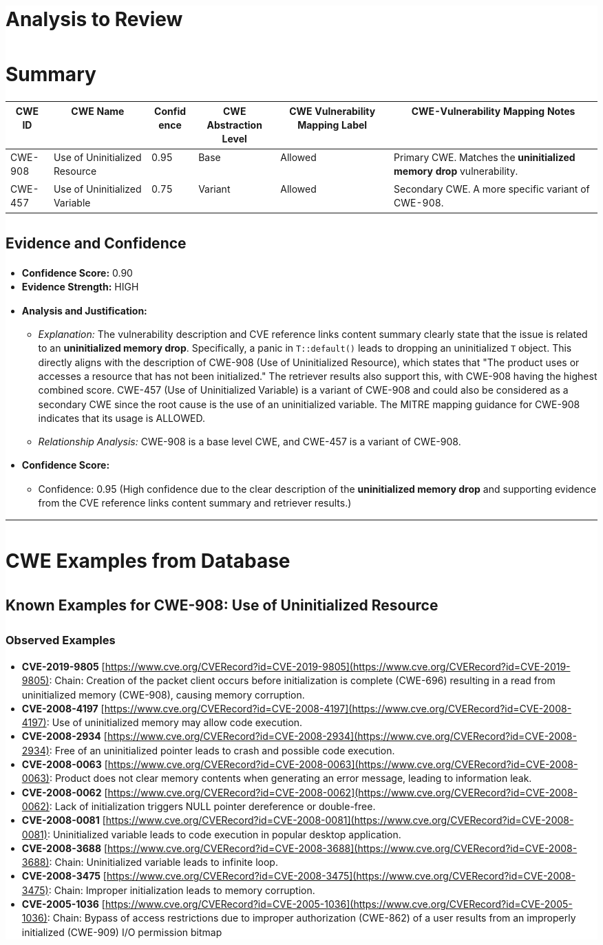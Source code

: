 

# Analysis to Review
# Summary
| CWE ID | CWE Name | Confidence | CWE Abstraction Level | CWE Vulnerability Mapping Label | CWE-Vulnerability Mapping Notes |
|---|---|---|---|---|---|
| CWE-908 | Use of Uninitialized Resource | 0.95 | Base | Allowed | Primary CWE. Matches the **uninitialized memory drop** vulnerability. |
| CWE-457 | Use of Uninitialized Variable | 0.75 | Variant | Allowed | Secondary CWE. A more specific variant of CWE-908. |

## Evidence and Confidence

*   **Confidence Score:** 0.90
*   **Evidence Strength:** HIGH

- **Analysis and Justification:**  
  - *Explanation:* The vulnerability description and CVE reference links content summary clearly state that the issue is related to an **uninitialized memory drop**. Specifically, a panic in `T::default()` leads to dropping an uninitialized `T` object. This directly aligns with the description of CWE-908 (Use of Uninitialized Resource), which states that "The product uses or accesses a resource that has not been initialized." The retriever results also support this, with CWE-908 having the highest combined score. CWE-457 (Use of Uninitialized Variable) is a variant of CWE-908 and could also be considered as a secondary CWE since the root cause is the use of an uninitialized variable. The MITRE mapping guidance for CWE-908 indicates that its usage is ALLOWED.
  
  - *Relationship Analysis:* CWE-908 is a base level CWE, and CWE-457 is a variant of CWE-908.

- **Confidence Score:**  
  - Confidence: 0.95 (High confidence due to the clear description of the **uninitialized memory drop** and supporting evidence from the CVE reference links content summary and retriever results.)

---

# CWE Examples from Database


## Known Examples for CWE-908: Use of Uninitialized Resource
### Observed Examples
- **CVE-2019-9805** [https://www.cve.org/CVERecord?id=CVE-2019-9805](https://www.cve.org/CVERecord?id=CVE-2019-9805): Chain: Creation of the packet client occurs before initialization is complete (CWE-696) resulting in a read from uninitialized memory (CWE-908), causing memory corruption.
- **CVE-2008-4197** [https://www.cve.org/CVERecord?id=CVE-2008-4197](https://www.cve.org/CVERecord?id=CVE-2008-4197): Use of uninitialized memory may allow code execution.
- **CVE-2008-2934** [https://www.cve.org/CVERecord?id=CVE-2008-2934](https://www.cve.org/CVERecord?id=CVE-2008-2934): Free of an uninitialized pointer leads to crash and possible code execution.
- **CVE-2008-0063** [https://www.cve.org/CVERecord?id=CVE-2008-0063](https://www.cve.org/CVERecord?id=CVE-2008-0063): Product does not clear memory contents when generating an error message, leading to information leak.
- **CVE-2008-0062** [https://www.cve.org/CVERecord?id=CVE-2008-0062](https://www.cve.org/CVERecord?id=CVE-2008-0062): Lack of initialization triggers NULL pointer dereference or double-free.
- **CVE-2008-0081** [https://www.cve.org/CVERecord?id=CVE-2008-0081](https://www.cve.org/CVERecord?id=CVE-2008-0081): Uninitialized variable leads to code execution in popular desktop application.
- **CVE-2008-3688** [https://www.cve.org/CVERecord?id=CVE-2008-3688](https://www.cve.org/CVERecord?id=CVE-2008-3688): Chain: Uninitialized variable leads to infinite loop.
- **CVE-2008-3475** [https://www.cve.org/CVERecord?id=CVE-2008-3475](https://www.cve.org/CVERecord?id=CVE-2008-3475): Chain: Improper initialization leads to memory corruption.
- **CVE-2005-1036** [https://www.cve.org/CVERecord?id=CVE-2005-1036](https://www.cve.org/CVERecord?id=CVE-2005-1036): Chain: Bypass of access restrictions due to improper authorization (CWE-862) of a user results from an improperly initialized (CWE-909) I/O permission bitmap